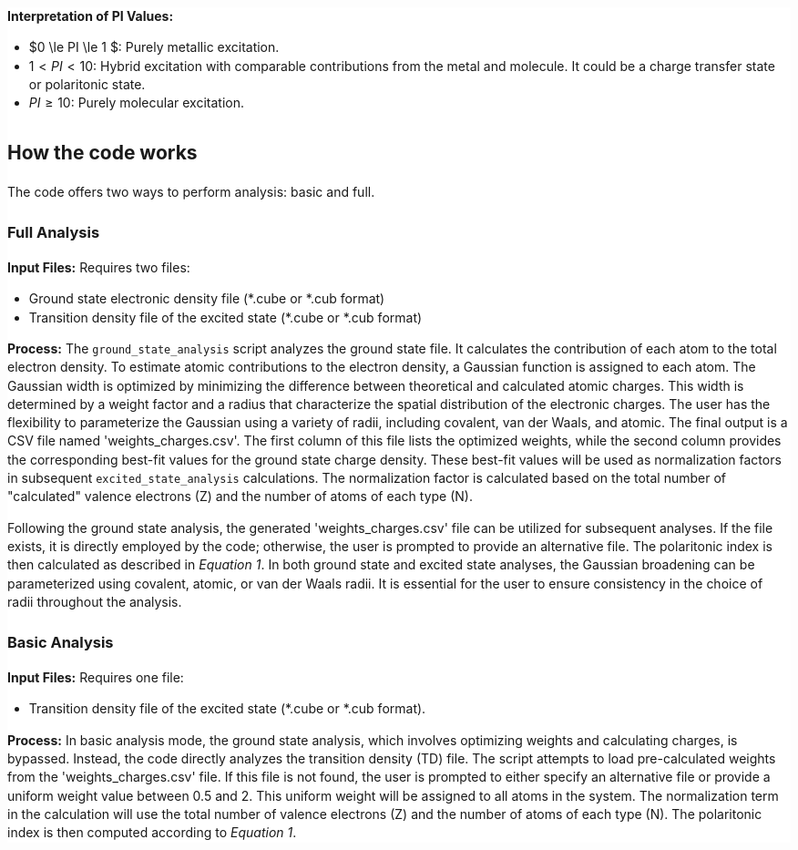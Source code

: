 

**Interpretation of PI Values:**

- $0 \le PI \le 1 $: Purely metallic excitation.
- $1 < PI < 10$: Hybrid excitation with comparable contributions from the metal and molecule. It could be a charge transfer state or polaritonic state.
- $PI \ge 10$: Purely molecular excitation.



## **How the code works**  <a name="workflow"></a>
The code offers two ways to perform analysis: basic and full.

### **Full Analysis** <a name="full"></a>

**Input Files:** 
Requires two files:
- Ground state electronic density file (*.cube or *.cub format)
- Transition density file of the excited state (*.cube or *.cub format)

**Process:**
The `ground_state_analysis` script analyzes the ground state file. It calculates the contribution of each atom to the total electron density. To estimate atomic contributions to the electron density, a Gaussian function is assigned to each atom. The Gaussian width is optimized by minimizing the difference between theoretical and calculated atomic charges. This width is determined by a weight factor and a radius that characterize the spatial distribution of the electronic charges. The user has the flexibility to parameterize the Gaussian using a variety of radii, including covalent, van der Waals, and atomic.
The final output is a CSV file named 'weights_charges.csv'.  The first column of this file lists the optimized weights, while the second column provides the corresponding best-fit values for the ground state charge density. These best-fit values will be used as normalization factors in subsequent `excited_state_analysis` calculations. The normalization factor is calculated based on the total number of "calculated" valence electrons (Z) and the number of atoms of each type (N).

Following the ground state analysis, the generated 'weights_charges.csv' file can be utilized for subsequent analyses. If the file exists, it is directly employed by the code; otherwise, the user is prompted to provide an alternative file. The polaritonic index is then calculated as described in *Equation 1*. In both ground state and excited state analyses, the Gaussian broadening can be parameterized using covalent, atomic, or van der Waals radii. It is essential for the user to ensure consistency in the choice of radii throughout the analysis.




### **Basic Analysis** <a name="basic"></a>
**Input Files:** 
Requires one file:
- Transition density file of the excited state (*.cube or *.cub format).

**Process:**
In basic analysis mode, the ground state analysis, which involves optimizing weights and calculating charges, is bypassed. Instead, the code directly analyzes the transition density (TD) file. The script attempts to load pre-calculated weights from the 'weights_charges.csv' file. If this file is not found, the user is prompted to either specify an alternative file or provide a uniform weight value between 0.5 and 2. This uniform weight will be assigned to all atoms in the system. The normalization term in the calculation will use the total number of valence electrons (Z) and the number of atoms of each type (N).
The polaritonic index is then computed according to *Equation 1*. 
